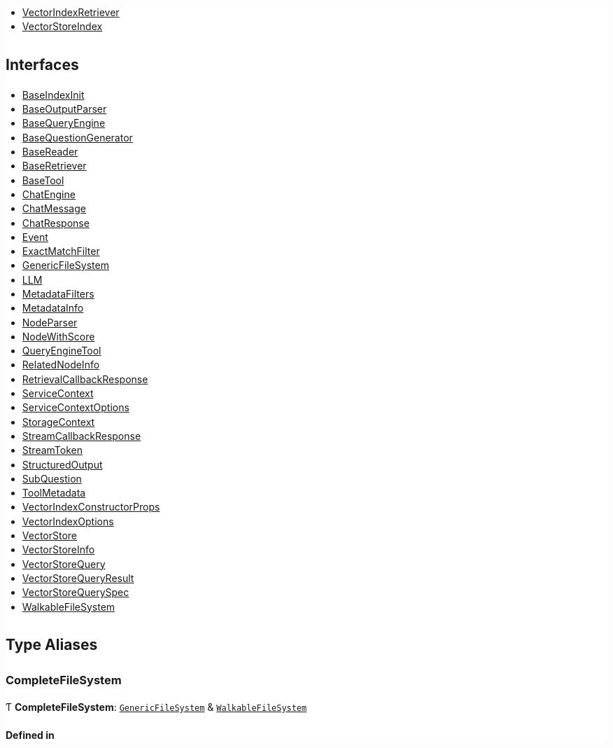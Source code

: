 - [VectorIndexRetriever](classes/VectorIndexRetriever.md)
- [VectorStoreIndex](classes/VectorStoreIndex.md)

## Interfaces

- [BaseIndexInit](interfaces/BaseIndexInit.md)
- [BaseOutputParser](interfaces/BaseOutputParser.md)
- [BaseQueryEngine](interfaces/BaseQueryEngine.md)
- [BaseQuestionGenerator](interfaces/BaseQuestionGenerator.md)
- [BaseReader](interfaces/BaseReader.md)
- [BaseRetriever](interfaces/BaseRetriever.md)
- [BaseTool](interfaces/BaseTool.md)
- [ChatEngine](interfaces/ChatEngine.md)
- [ChatMessage](interfaces/ChatMessage.md)
- [ChatResponse](interfaces/ChatResponse.md)
- [Event](interfaces/Event.md)
- [ExactMatchFilter](interfaces/ExactMatchFilter.md)
- [GenericFileSystem](interfaces/GenericFileSystem.md)
- [LLM](interfaces/LLM.md)
- [MetadataFilters](interfaces/MetadataFilters.md)
- [MetadataInfo](interfaces/MetadataInfo.md)
- [NodeParser](interfaces/NodeParser.md)
- [NodeWithScore](interfaces/NodeWithScore.md)
- [QueryEngineTool](interfaces/QueryEngineTool.md)
- [RelatedNodeInfo](interfaces/RelatedNodeInfo.md)
- [RetrievalCallbackResponse](interfaces/RetrievalCallbackResponse.md)
- [ServiceContext](interfaces/ServiceContext.md)
- [ServiceContextOptions](interfaces/ServiceContextOptions.md)
- [StorageContext](interfaces/StorageContext.md)
- [StreamCallbackResponse](interfaces/StreamCallbackResponse.md)
- [StreamToken](interfaces/StreamToken.md)
- [StructuredOutput](interfaces/StructuredOutput.md)
- [SubQuestion](interfaces/SubQuestion.md)
- [ToolMetadata](interfaces/ToolMetadata.md)
- [VectorIndexConstructorProps](interfaces/VectorIndexConstructorProps.md)
- [VectorIndexOptions](interfaces/VectorIndexOptions.md)
- [VectorStore](interfaces/VectorStore.md)
- [VectorStoreInfo](interfaces/VectorStoreInfo.md)
- [VectorStoreQuery](interfaces/VectorStoreQuery.md)
- [VectorStoreQueryResult](interfaces/VectorStoreQueryResult.md)
- [VectorStoreQuerySpec](interfaces/VectorStoreQuerySpec.md)
- [WalkableFileSystem](interfaces/WalkableFileSystem.md)

## Type Aliases

### CompleteFileSystem

Ƭ **CompleteFileSystem**: [`GenericFileSystem`](interfaces/GenericFileSystem.md) & [`WalkableFileSystem`](interfaces/WalkableFileSystem.md)

#### Defined in
